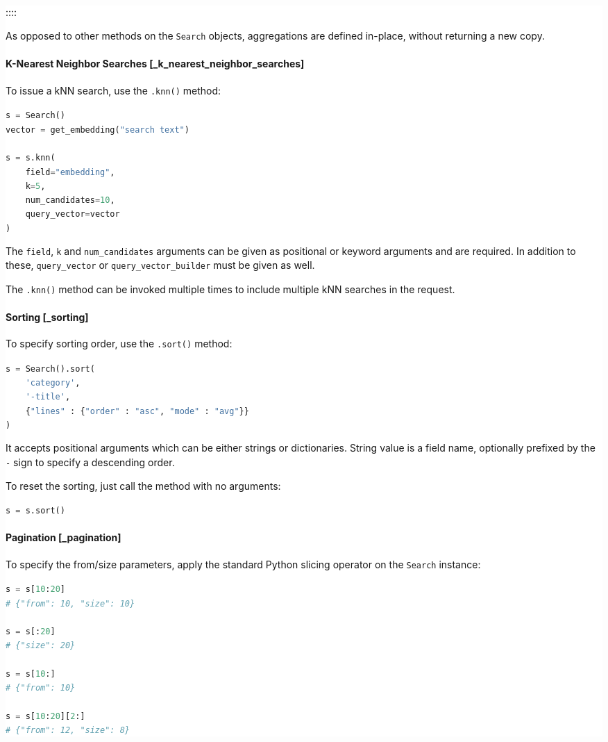 ::::


As opposed to other methods on the `Search` objects, aggregations are defined in-place, without returning a new copy.


#### K-Nearest Neighbor Searches [_k_nearest_neighbor_searches]

To issue a kNN search, use the `.knn()` method:

```python
s = Search()
vector = get_embedding("search text")

s = s.knn(
    field="embedding",
    k=5,
    num_candidates=10,
    query_vector=vector
)
```

The `field`, `k` and `num_candidates` arguments can be given as positional or keyword arguments and are required. In addition to these, `query_vector` or `query_vector_builder` must be given as well.

The `.knn()` method can be invoked multiple times to include multiple kNN searches in the request.


#### Sorting [_sorting]

To specify sorting order, use the `.sort()` method:

```python
s = Search().sort(
    'category',
    '-title',
    {"lines" : {"order" : "asc", "mode" : "avg"}}
)
```

It accepts positional arguments which can be either strings or dictionaries. String value is a field name, optionally prefixed by the `-` sign to specify a descending order.

To reset the sorting, just call the method with no arguments:

```python
s = s.sort()
```


#### Pagination [_pagination]

To specify the from/size parameters, apply the standard Python slicing operator on the `Search` instance:

```python
s = s[10:20]
# {"from": 10, "size": 10}

s = s[:20]
# {"size": 20}

s = s[10:]
# {"from": 10}

s = s[10:20][2:]
# {"from": 12, "size": 8}
```
